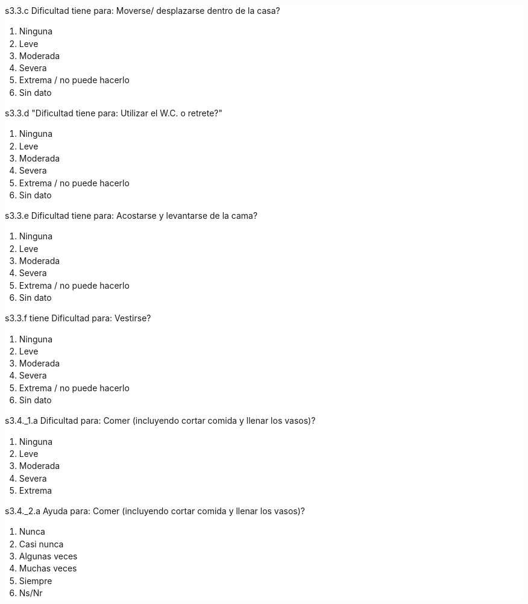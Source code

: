 
s3.3.c	Dificultad tiene para: Moverse/ desplazarse dentro de la casa?

1. Ninguna
2. Leve
3. Moderada
4. Severa
5. Extrema / no puede hacerlo
9. Sin dato


s3.3.d	"Dificultad tiene para: Utilizar el
W.C. o retrete?"

1. Ninguna
2. Leve
3. Moderada
4. Severa
5. Extrema / no puede hacerlo
9. Sin dato


s3.3.e	Dificultad tiene para: Acostarse y levantarse de la cama?

1. Ninguna
2. Leve
3. Moderada
4. Severa
5. Extrema / no puede hacerlo
9. Sin dato


s3.3.f	tiene Dificultad  para: Vestirse?

1. Ninguna
2. Leve
3. Moderada
4. Severa
5. Extrema / no puede hacerlo
9. Sin dato


s3.4._1.a	Dificultad para: Comer (incluyendo cortar comida y llenar los vasos)?

1. Ninguna
2. Leve
3. Moderada
4. Severa
5. Extrema


s3.4._2.a	Ayuda para: Comer (incluyendo cortar comida y llenar los vasos)?

1. Nunca
2. Casi nunca
3. Algunas veces
4. Muchas veces
5. Siempre
9. Ns/Nr
